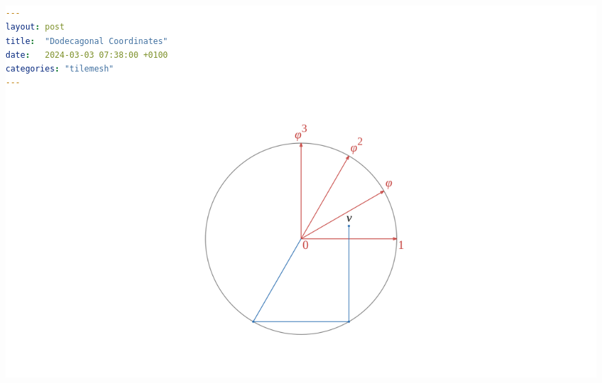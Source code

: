 ```yaml
---
layout: post
title:  "Dodecagonal Coordinates"
date:   2024-03-03 07:38:00 +0100
categories: "tilemesh"
---
```


<p align="center">
  <img src="/Pictures/Post_2/N_from_P.svg" height=400px alt="Ni from Phi"/>
</p>
